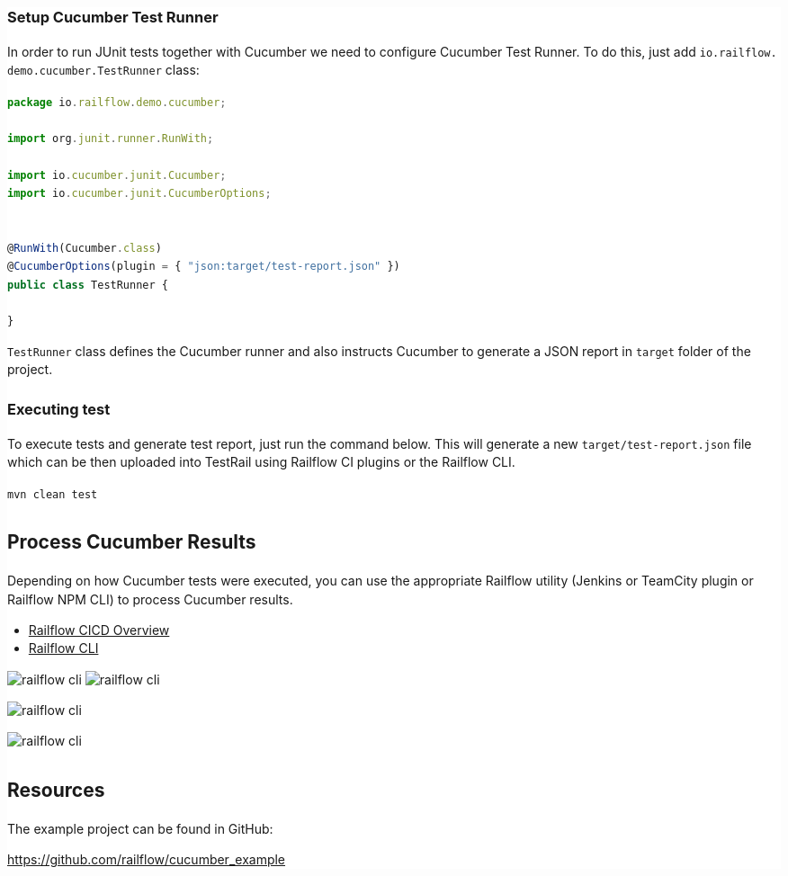### Setup Cucumber Test Runner
In order to run JUnit tests together with Cucumber we need to configure Cucumber Test Runner. To do this, just add `io.railflow.demo.cucumber.TestRunner` class:

```jsx title="cucumber example"
package io.railflow.demo.cucumber;

import org.junit.runner.RunWith;

import io.cucumber.junit.Cucumber;
import io.cucumber.junit.CucumberOptions;


@RunWith(Cucumber.class)
@CucumberOptions(plugin = { "json:target/test-report.json" })
public class TestRunner {

}
```

`TestRunner` class defines the Cucumber runner and also instructs Cucumber to generate a JSON report in `target` folder of the project.

### Executing test
To execute tests and generate test report, just run the command below. This will generate a new `target/test-report.json` file which can be then uploaded into TestRail using Railflow CI plugins or the Railflow CLI. 

```jsx title="maven test"
mvn clean test
```


## Process Cucumber Results
Depending on how Cucumber tests were executed, you can use the appropriate Railflow utility (Jenkins or TeamCity plugin or Railflow NPM CLI) to process Cucumber results.

- [Railflow CICD Overview](https://docs.railflow.io/docs/cicd-apps/overview)
- [Railflow CLI](https://docs.railflow.io/docs/railflow-cli/overview)

![railflow cli](/img/bdd/cucumber/npm-exec-1.png)
![railflow cli](/img/bdd/cucumber/npm-exec-2.png)

![railflow cli](/img/bdd/cucumber/results-1.png)

![railflow cli](/img/bdd/cucumber/results-2.png)


## Resources

The example project can be found in GitHub: 

https://github.com/railflow/cucumber_example


